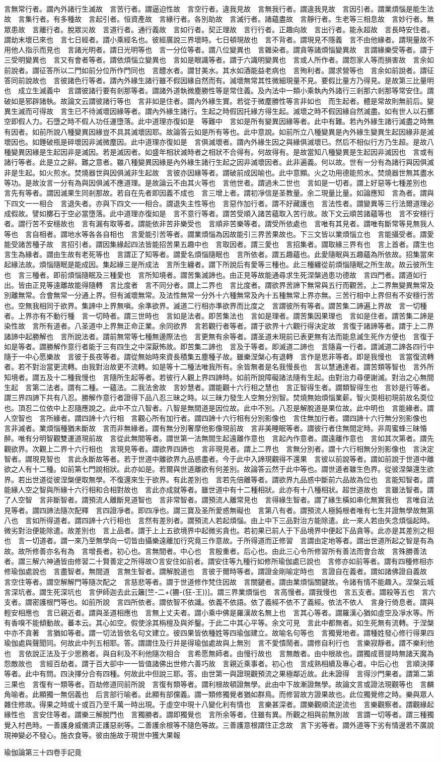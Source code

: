 言無常行者。謂內外諸行生滅故　言苦行者。謂逼迫性故　言空行者。違我見故　言無我行者。謂違我見故　言因引者。謂業煩惱是能生法故　言集行者。有多種故　言起引者。恒資產故　言緣行者。各別助故　言滅行者。諸蘊盡故　言靜行者。生老等三相息故　言妙行者。無眾患故　言離行者。脫眾災故　言道行者。通行義故　言如行者。契正理故　言行行者。正趣向故　言出行者。能永超故　言長時安住者。謂劫末壞已來也　言七日經者。謂小乘經名也。彼經廣說三界壞時。七日頓現故也　言不背者。謂現見不隱義　言不由他緣者。謂現量故不用他人指示而見也　言諸光明者。謂日光明等也　言一分位等者。謂八位變異也　言雜染者。謂貪等諸煩惱變異故　言謂緣樂受等者。謂于三受明變異也　言又有會者等者。謂依煩惱立變異也　言如是眼識等者。謂于六識明變異也　言或人所作者。謂怨家人等而損害故　言余如前說者。謂征答所以二門如前分位所作門同也　言醴水者。謂甘美水。其水如酒能益老病也　言殉利者。謂求營等也　言余如前說者。謂征答同前說故也　言彼諸色行等者。謂內外緣生諸行雖不假因緣自然而有。滅壞無常其性微細現量不見。要假比量方乃得見。是故第三比量明也　成立生滅義中　言謂彼諸行要有剎那等者。謂諸外道執微塵勝性等是常住義。及內法中一類小乘執內外諸行三剎那六剎那等常安住。謂破如是邪辟諸執。故論文云謂彼諸行等也　言非如是住者。謂內外緣生實。若從于微塵勝性等言非如也　而生起者。體是常故則無前后。變異生滅而可得故　言生已不待滅壞因緣等者。謂內外緣生諸行。生起之時假因托緣方得生起。滅壞之時不假因緣自然滅盡。如有世人以石擲空即假人力。石墮之時不假人功任運墮落。此中道理亦復如是　等難中　言如是所有變異因緣等者。此中有難。若內外緣生諸行滅盡之時無有因者。如前所說八種變異因緣豈不具其滅壞因耶。故論答云如是所有等也。此中意說。如前所立八種變異是內外緣生變異生起因緣非是滅壞因也。如錘破瓶是碎壞因非滅微塵因。此中道理亦復如是　言俱滅壞者。謂內外緣生因之與緣俱滅壞已。然后不相似行方乃生超。是故八種變異因緣是生起因非是滅因。若是滅因者。如盛年相狀滅時者之相狀不合得有。何故得有。是故當知八種變異是生起因非滅因也　言或有諸行等者。此是立之辭。難之意者。雖八種變異因緣是內外緣生諸行生起之因非滅壞因者。此非遍義。何以故。世有一分有為諸行與因俱滅非是生起。如火煎水。焚燒器世與因俱滅非生起故　言彼亦因緣等者。謂破前成因喻也。此中意顯。火之功用德能煎水。焚燒器世無其盡水等功。是故汝言一分有為與因俱滅不應道理。是故論云不由其火等也　言他世者。謂過未二世也　言如是一切者。謂上好惡等七種差別也　言先有等者。謂因滅果生同剎那故。若自在先者即因義不成也　言三增上者。謂初凈信是圣教量。余二現量比量。如論應知　言為者。謂與下四文一一相合　言退失者。亦與下四文一一相合。謂退失主性等也　言惡作加行者。謂不好藏護也　言法性者。謂變異等三行法爾道理必成假故。譬如擲石于空必當墮落。此中道理亦復如是　言不意行等者。謂苦受順入諸苦蘊取入苦行故。故下文云順苦諸蘊等也　言不安穩行者。謂行苦不安穩故也　言有漏有取等者。謂能依非苦非樂受也　言順非苦樂等者。謂受所依處也　言唯有其見者。謂唯有斷常等見無我人等也　言自相者。謂地水等各各自相也　言愛能引苦等者。謂業煩惱為因故能引三界苦果故也。下三文皆以業煩惱立也　言能攝受者。謂愛能受諸苦種子故　言招引者。謂因集緣起四法皆能招苦果五趣中也　言取因者。謂三愛也　言招集者。謂取緣三界有也　言上首者。謂生也　言生為緣者。謂由生故有老死等也　言謂正了知等者。謂愛名煩惱隨眠也　言所依者。謂五趣蘊也。此愛隨眠與五趣蘊為所依故。招集當來起緣法故。煩惱隨眠是能成因。集起緣三是所成法　言所生纏者。謂下所說后有愛等三種也。此三種纏從前煩惱隨眠之所生故。故云彼所生也　言三種者。即前煩惱隨眠及三種愛也　言所知境者。謂苦集滅諦也。由正見等故能通尋求生死涅槃過患功德故　言四門者。謂道如行出。皆由正見等遠離故能得隨轉　言比度者　言不同分者。謂上二界也　言比度者。謂欲界苦諦下無常與五行而觀苦。上二界無變異無常及別離無常。合會無常一分通上界。但有滅壞無常。及法性無常一分外十六種無常及內十五種無常上界亦無。三苦行相中上界但有不安穩行苦也。空無我相同于欲界。集諦中上界無嗔。余準欲界。滅道二行相亦準欲界而比度之　言謂彼所有等者。謂苦集二諦遍上界故　言一切種者。上界亦有不動行種　言一切時者。謂三世時也　言如是法者。即苦集法也　言如是理者。謂苦集因果理也　言如是住者。謂苦集二諦是染性故　言所有道者。八圣道中上界無正命正業。余同欲界　言若觀行者等者。謂于欲界十六觀行得決定故　言復于諸諦等者。謂于上二界諸諦中起勝解也　言所說法者。謂前無常等七種無邊際法也　言更無有余等者。謂圣道未現前已表更無有法而能息滅生死作方便也　言復于如是等者。謂勝解作意行者能于三有四生之中深厭怖故。即苦集二諦也　言及于等者。即滅道二諦也　言隨喜一行者。謂滅道二諦各四行中隨于一中心愿樂故　言彼于長夜等者。謂從無始時來資長積集五塵種子故。雖樂涅槃心有退轉　言作是思非等者。即是我慢也　言當復流轉者。若不對治當更流轉。由我對治故更不流轉。如是等十二種法唯我所有。余皆無者是名我慢長也　言以慧通達者。謂苦類等智也　言外所知境者。謂五及十二種我慢也　言隨所生起等者。若彼行人觀上界四諦時。如前所說障礙諸法隨有生起。由對治力尋便謝滅。對治之心無間生起　言第二法者。謂有二種。一蘊法。二我法舍故　言妙慧者。謂能觀十六行相之慧也　言正智得生者。謂類智得生也　言妙是行等者。謂三界四諦下共有八忍。勝解作意行者證得下品八忍三昧之時。以三昧力發生人空無分別智。焚燒無始煩惱業薪。智火耎相初現前故名耎位也。頂忍二位依中上忍隨應說之。此中不立八智者。八智是無間道是因位故。此中不別。八忍是解脫道是果位故。此中明也　言能緣者。謂人空智也　言所緣者。謂四諦十六行相　言觀心所有加行者。謂四諦十六行相有分別影像也　言住無加行者。謂四諦十六行無分別影像也　言非滅者。業煩惱種猶未斷故　言而非無緣者。謂有無分別奢摩他影像現前故　言非美睡眠等者。謂彼行者住無間定時。非周蜜蜂三昧惛醉。唯有分明智觀雙運道現前故　言從此無間等者。謂世第一法無間生起遠離作意也　言起內作意者。謂遠離作意也　言如其次第者。謂先觀欲界。次觀上二界十六行相也　言現見等者。謂欲界四諦也　言非現見者。謂上二界也　言無分別者。謂十六行相無分別影像也　言決定智者。謂現見智也　言此永斷故等者。若于世道中離欲界九品惑盡者。今于此中入諦現觀得不還果　言彼以前說等者。謂如前說于世道中離欲之人有十二種。如前第七門說相狀。此亦如是。若爾與世道離欲有何差別。故論答云然于此中等也。謂世道者雖生色界。從彼涅槃還生欲界。若出世道從彼涅槃便取無學。不復還來生于欲界。有此差別也　言若先倍離等者。謂欲界九品惑中斷前六品故為位也　言能知智者。謂能緣人空之智與所緣十六行相和合相對故也　言此亦成就等者。雖世道中有十二種相狀。此亦有十八種相狀。超世道故也　言雖法智者。謂了人空智　言非斷智者。謂預流人離斷見道智也　言非常智者。謂預流人離常見也　言得緣生智者。謂了緣生橫如串化無實我也　言唯自法見等者。謂四諦法隨次配釋　言四證凈者。即四凈也。謂三寶及圣所愛惑無礙也　言第八有者。謂預流人極鈍根者唯有七生并證無學故無第八也　言如所得道者。謂四諦十六行相也　言然有差別者。謂預流人若起煩惱。由上中下三品對治方能除遣。此一來人若由失念煩惱起時。微劣對治便能除遣。故差別也　言上品者。謂于上上五欲境界中起微劣貪也。若初果已前人于下品境界中便起下品貪等。此亦是其差別之相也　言一切道者。謂一來乃至無學向一切皆由攝樂遠離加行究竟三作意故。于所得道而正修習　言謂由定地等者。謂出世道所起之智是有為故。故所修善亦名有為　言增長者。初心也。言無間者。中心也　言殷重者。后心也。由此三心令所修習所有善法而會合故　言殊勝善法者。謂三解六神通皆由修習二十賢善定之所得故○言安住如前者。謂安住等九種行如修所瑜伽處已說也　言修亦如前等者。謂有四種修相亦修瑜伽處說也　言盡智者。無間道　言無生智者。謂解脫道也　言彼于爾時等者。謂證金剛喻定時也　言證自在義者。謂如諸佛證自義故　言空住等者。謂空解解門等隨次配之　言慈悲等者。謂于世道修作梵住因故　言關鍵者。謂由業煩惱關鍵故。令諸有情不能趣入。涅槃云城　言深坑者。謂生死深坑也　言伊師迦去此云籬[竺-二+(狦-(狂-王))]。謂三界業煩惱也　言高慢者。謂我慢也　言五支者。謂殺等五也　言六支者。謂密護根門等也。如前所說　言四所依者。謂依智不依識。依義不依語。依了義經不依不了義經。依法不依人　言身行倚息者。謂與輕安相應也　言已親近者。謂與圣道相應也　言無上丈夫者。謂小乘中佛是羅漢故名無上也　言其心等者。謂羅漢心猶如虛空及凈水等。所有香嗅不能傾動故。蕃本云。其心如空。假使涂其栴檀及與斧鑿。于此二中其心平等。余文可見　言此中都無者。如生死無有流轉。于涅槃中亦不貪著　言猶如等者。謂一切法皆依名句文建立。彼四果皆依種姓等四瑜伽建立。故喻名句等也　言獨覺地者。謂種姓發心修行得果四瑜伽處與聲聞同。何故此中列五相耶。答。謂謂住及行并是得瑜伽處故與上無別　言不愛憒鬧者。謂修自利行也　言樂寂靜者。謂不樂利他也　言依說正法及于少思務者。與自利及不利他隨次相合　言希愿無師者。由慢行故也　言無敵者。由中根故也。謂獨成菩提時無諸天魔為怨敵故也　言經百劫者。謂于百大卻中一一皆值諸佛出世修六善巧故　言親近乘事者。初心也　言成熟相續及專心者。中后心也　言順決擇等者。此中有問。四決擇分合有四種。何故此中但說三耶。答。由世第一與證現觀預流之果極鄰近故。此未證得　言得沙門果者。謂第二第三果也　言復有一類等者。百劫修道同前所說　言復有類等者。謂利根故頓證無學。此由中下故漸證無學。故論文言或證法現觀等也　言麟角喻者。此顯獨一無侶義也　后言部行喻者。此顯有部儻義。謂一類修獨覺者猶如群鳥。而修習故方證果故也。此位獨覺修之時。樂與眾人雜住修故。得果之時或十或百乃至千萬一時出現。于虛空中現十八變化利有情也　言樂甚深者。謂樂觀順流逆流也　言樂觀察者。謂觀緣起緣性也　言安住等者。謂樂三解脫門也　言獨勝者。謂即獨覺也　言所余等者。住雖有異。所觀之相與前無別故　言謂一切等者。謂三種獨覺入村邑時。一善護身威儀濟正護惡剎等。二善護余根等不隨色等故。三善護意根謂住正念故　言下劣等者。謂外道等下劣有情邊若不廣說現神變必不發心。施衣食等。彼由施故于現世中獲大果報

瑜伽論第三十四卷手記竟
